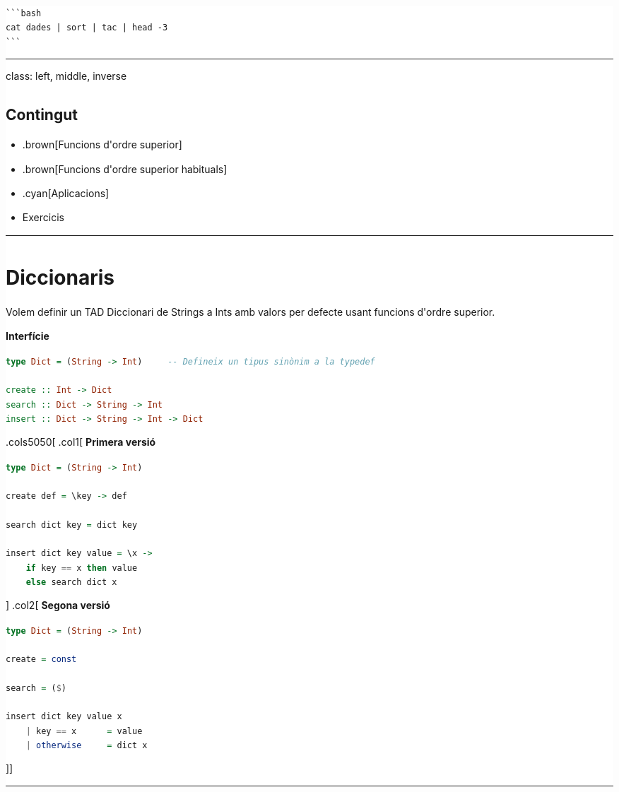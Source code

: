     ```bash
    cat dades | sort | tac | head -3
    ```

---
class: left, middle, inverse

## Contingut

- .brown[Funcions d'ordre superior]

- .brown[Funcions d'ordre superior habituals]

- .cyan[Aplicacions]

- Exercicis

---

# Diccionaris

Volem definir un TAD Diccionari de Strings a Ints amb
valors per defecte
usant funcions d'ordre superior.

**Interfície**

```haskell
type Dict = (String -> Int)     -- Defineix un tipus sinònim a la typedef

create :: Int -> Dict
search :: Dict -> String -> Int
insert :: Dict -> String -> Int -> Dict
```

.cols5050[
.col1[
**Primera versió**

```haskell
type Dict = (String -> Int)

create def = \key -> def

search dict key = dict key

insert dict key value = \x ->
    if key == x then value
    else search dict x
```
]
.col2[
**Segona versió**

```haskell
type Dict = (String -> Int)

create = const

search = ($)

insert dict key value x
    | key == x      = value
    | otherwise     = dict x

```
]]

---